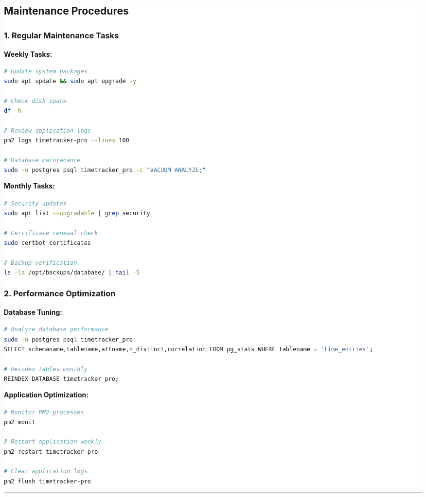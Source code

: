## Maintenance Procedures

### 1. Regular Maintenance Tasks
**Weekly Tasks:**
```bash
# Update system packages
sudo apt update && sudo apt upgrade -y

# Check disk space
df -h

# Review application logs
pm2 logs timetracker-pro --lines 100

# Database maintenance
sudo -u postgres psql timetracker_pro -c "VACUUM ANALYZE;"
```

**Monthly Tasks:**
```bash
# Security updates
sudo apt list --upgradable | grep security

# Certificate renewal check
sudo certbot certificates

# Backup verification
ls -la /opt/backups/database/ | tail -5
```

### 2. Performance Optimization
**Database Tuning:**
```bash
# Analyze database performance
sudo -u postgres psql timetracker_pro
SELECT schemaname,tablename,attname,n_distinct,correlation FROM pg_stats WHERE tablename = 'time_entries';

# Reindex tables monthly
REINDEX DATABASE timetracker_pro;
```

**Application Optimization:**
```bash
# Monitor PM2 processes
pm2 monit

# Restart application weekly
pm2 restart timetracker-pro

# Clear application logs
pm2 flush timetracker-pro
```

---